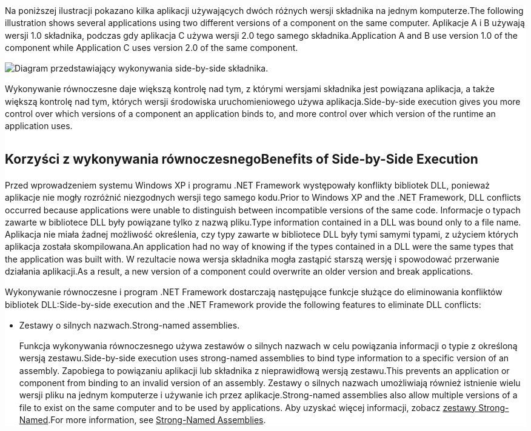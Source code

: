  <span data-ttu-id="d6d70-111">Na poniższej ilustracji pokazano kilka aplikacji używających dwóch różnych wersji składnika na jednym komputerze.</span><span class="sxs-lookup"><span data-stu-id="d6d70-111">The following illustration shows several applications using two different versions of a component on the same computer.</span></span> <span data-ttu-id="d6d70-112">Aplikacje A i B używają wersji 1.0 składnika, podczas gdy aplikacja C używa wersji 2.0 tego samego składnika.</span><span class="sxs-lookup"><span data-stu-id="d6d70-112">Application A and B use version 1.0 of the component while Application C uses version 2.0 of the same component.</span></span>  
  
 ![Diagram przedstawiający wykonywania side-by-side składnika.](./media/side-by-side-execution/side-by-side-component-execution.gif)  
  
 <span data-ttu-id="d6d70-114">Wykonywanie równoczesne daje większą kontrolę nad tym, z którymi wersjami składnika jest powiązana aplikacja, a także większą kontrolę nad tym, których wersji środowiska uruchomieniowego używa aplikacja.</span><span class="sxs-lookup"><span data-stu-id="d6d70-114">Side-by-side execution gives you more control over which versions of a component an application binds to, and more control over which version of the runtime an application uses.</span></span>  
  
## <a name="benefits-of-side-by-side-execution"></a><span data-ttu-id="d6d70-115">Korzyści z wykonywania równoczesnego</span><span class="sxs-lookup"><span data-stu-id="d6d70-115">Benefits of Side-by-Side Execution</span></span>  
 <span data-ttu-id="d6d70-116">Przed wprowadzeniem systemu Windows XP i programu .NET Framework występowały konflikty bibliotek DLL, ponieważ aplikacje nie mogły rozróżnić niezgodnych wersji tego samego kodu.</span><span class="sxs-lookup"><span data-stu-id="d6d70-116">Prior to Windows XP and the .NET Framework, DLL conflicts occurred because applications were unable to distinguish between incompatible versions of the same code.</span></span> <span data-ttu-id="d6d70-117">Informacje o typach zawarte w bibliotece DLL były powiązane tylko z nazwą pliku.</span><span class="sxs-lookup"><span data-stu-id="d6d70-117">Type information contained in a DLL was bound only to a file name.</span></span> <span data-ttu-id="d6d70-118">Aplikacja nie miała żadnej możliwość określenia, czy typy zawarte w bibliotece DLL były tymi samymi typami, z użyciem których aplikacja została skompilowana.</span><span class="sxs-lookup"><span data-stu-id="d6d70-118">An application had no way of knowing if the types contained in a DLL were the same types that the application was built with.</span></span> <span data-ttu-id="d6d70-119">W rezultacie nowa wersja składnika mogła zastąpić starszą wersję i spowodować przerwanie działania aplikacji.</span><span class="sxs-lookup"><span data-stu-id="d6d70-119">As a result, a new version of a component could overwrite an older version and break applications.</span></span>  
  
 <span data-ttu-id="d6d70-120">Wykonywanie równoczesne i program .NET Framework dostarczają następujące funkcje służące do eliminowania konfliktów bibliotek DLL:</span><span class="sxs-lookup"><span data-stu-id="d6d70-120">Side-by-side execution and the .NET Framework provide the following features to eliminate DLL conflicts:</span></span>  
  
- <span data-ttu-id="d6d70-121">Zestawy o silnych nazwach.</span><span class="sxs-lookup"><span data-stu-id="d6d70-121">Strong-named assemblies.</span></span>  
  
     <span data-ttu-id="d6d70-122">Funkcja wykonywania równoczesnego używa zestawów o silnych nazwach w celu powiązania informacji o typie z określoną wersją zestawu.</span><span class="sxs-lookup"><span data-stu-id="d6d70-122">Side-by-side execution uses strong-named assemblies to bind type information to a specific version of an assembly.</span></span> <span data-ttu-id="d6d70-123">Zapobiega to powiązaniu aplikacji lub składnika z nieprawidłową wersją zestawu.</span><span class="sxs-lookup"><span data-stu-id="d6d70-123">This prevents an application or component from binding to an invalid version of an assembly.</span></span> <span data-ttu-id="d6d70-124">Zestawy o silnych nazwach umożliwiają również istnienie wielu wersji pliku na jednym komputerze i używanie ich przez aplikacje.</span><span class="sxs-lookup"><span data-stu-id="d6d70-124">Strong-named assemblies also allow multiple versions of a file to exist on the same computer and to be used by applications.</span></span> <span data-ttu-id="d6d70-125">Aby uzyskać więcej informacji, zobacz [zestawy Strong-Named](../../../docs/framework/app-domains/strong-named-assemblies.md).</span><span class="sxs-lookup"><span data-stu-id="d6d70-125">For more information, see [Strong-Named Assemblies](../../../docs/framework/app-domains/strong-named-assemblies.md).</span></span>  
  